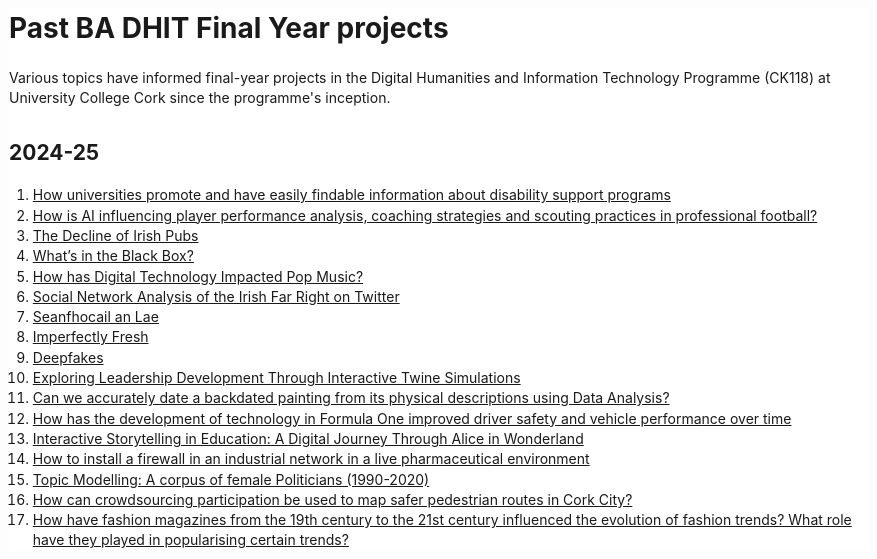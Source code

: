 # Past BA DHIT Final Year projects
Various topics have informed final-year projects in the Digital Humanities and Information Technology Programme (CK118) at University College Cork since the programme's inception.

## 2024-25
1. <a href="https://github.com/shawnday/UCC/blob/master/BADHITFYP/How%20Universities%20Promote%20and%20Have%20Easily%20Findable%20Information%20on%20Their%20Disability%20Support%20Pages.pdf">How universities promote and have easily findable information about disability support programs</a>
2. <a href="https://github.com/shawnday/UCC/blob/master/BADHITFYP/How%20is%20Artificial%20Intelligence%20influencing%20refereeing%20and%20scouting%20practices%20in%20professional%20football%3F.pdf">How is AI influencing player performance analysis, coaching strategies and scouting practices in professional football?</a>
3. <a href="https://github.com/shawnday/UCC/blob/master/BADHITFYP/The%20Last%20Call%3A%20The%20Decline%20of%20Irish%20Pubs.pdf">The Decline of Irish Pubs</a>
4. <a href="https://github.com/shawnday/UCC/blob/master/BADHITFYP/What%E2%80%99s%20in%20the%20Black%20Box%3F.pdf">What’s in the Black Box?</a>
5. <a href="https://github.com/shawnday/UCC/blob/master/BADHITFYP/How%20has%20digital%20technology%20impacted%20pop%20music%3F.pdf">How has Digital Technology Impacted Pop Music?</a>
6. <a href="">Social Network Analysis of the Irish Far Right on Twitter</a>
7. <a href="https://github.com/shawnday/UCC/blob/master/BADHITFYP/Seanfhocail%20an%20Lae.pdf">Seanfhocail an Lae</a>
8. <a href="https://github.com/shawnday/UCC/blob/master/BADHITFYP/Imperfectly%20Fresh.pdf">Imperfectly Fresh</a>
9. <a href="https://github.com/shawnday/UCC/blob/master/BADHITFYP/Peoples%20Perception%20of%20Deepfakes.pdf">Deepfakes</a>
10. <a href="https://github.com/shawnday/UCC/blob/master/BADHITFYP/Exploring%20Leadership%20Development%20Through%20Interactive%20Twine%20Simulations.pdf">Exploring Leadership Development Through Interactive Twine Simulations</a>
11. <a href="https://github.com/shawnday/UCC/blob/master/BADHITFYP/Can%20we%20date%20backdated%20paintings%20using%20Data%20Analysis%3F.pdf">Can we accurately date a backdated painting from its physical descriptions using Data Analysis?</a>
12. <a href="https://github.com/shawnday/UCC/blob/master/BADHITFYP/How%20has%20the%20development%20of%20technology%20in%20Formula%20One%20improved%20driver%20safety%20and%20vehicle%20performance%20over%20time.pdf">How has the development of technology in Formula One improved driver safety and vehicle performance over time</a>
13. <a href="https://github.com/shawnday/UCC/blob/master/BADHITFYP/Interactive%20Storytelling%20in%20Education%3A%20A%20Digital%20Journey%20Through%20Alice%20in%20Wonderland.pdf">Interactive Storytelling in Education: A Digital Journey Through Alice in Wonderland</a>
14. <a href="https://github.com/shawnday/UCC/blob/master/BADHITFYP/deploying%20a%20layer%202%20firewallSmall.pdf">How to install a firewall in an industrial network in a live pharmaceutical environment</a>
15. <a href="https://github.com/shawnday/UCC/blob/master/BADHITFYP/%20Topic%20Modelling%3A%20A%20Corpus%20of%20Female%20Politicians%20(1990-2020).pdf">Topic Modelling: A corpus of female Politicians (1990-2020)</a>
16. <a href="https://github.com/shawnday/UCC/blob/master/BADHITFYP/How%20can%20crowdsourcing%20participation%20be%20used%20to%20map%20safer%20pedestrian%20routes%20in%20Cork%20City%3F.pdf">How can crowdsourcing participation be used to map safer pedestrian routes in Cork City?</a>
17. <a href="https://github.com/shawnday/UCC/blob/master/BADHITFYP/The%20Evolution%20of%20Fahion%20Magazines%3A%20How%20Harper%E2%80%99s%20Bazaar%2C%20Godey%E2%80%99s%20Lady%E2%80%99s%20Book%2C%20Vogue%2C%20and%20Elle%20have%20shaped%20trends%20from%20the%2019th%20to%2021st%20Century%20in%20the%20Digital%20Age.pdf">How have fashion magazines from the 19th century to the 21st century influenced the evolution of fashion trends? What role have they played in popularising certain trends?</a>
